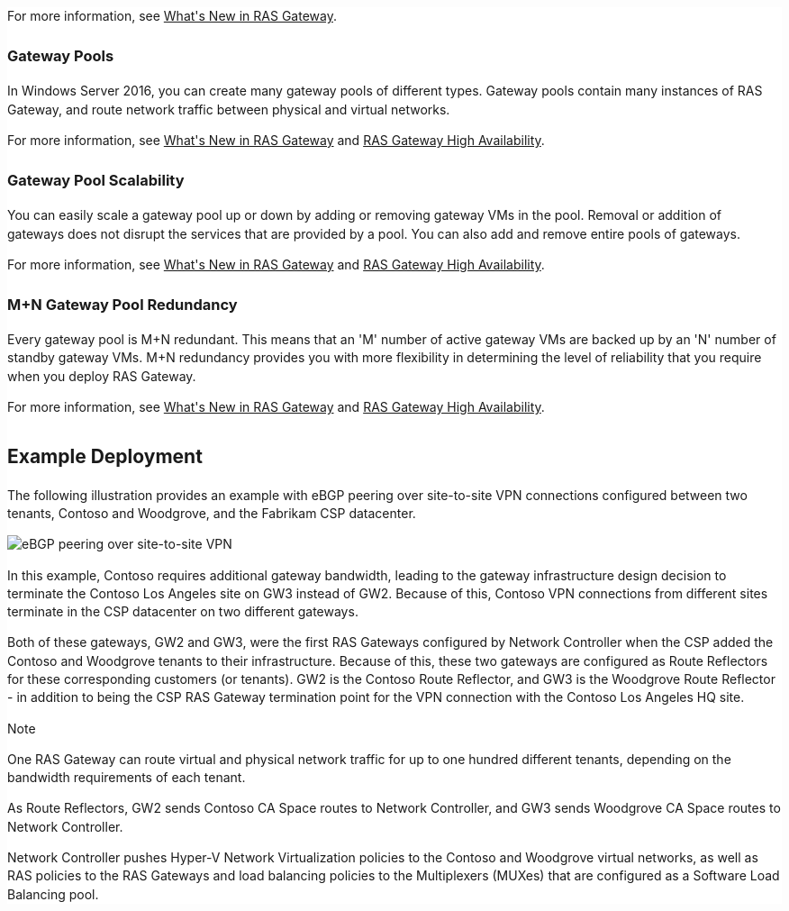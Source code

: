 For more information, see [What's New in RAS Gateway](/azure-stack/hci/concepts/gateway-overview).

### <a name="bkmk_pools"></a>Gateway Pools
In  Windows Server 2016, you can create many gateway pools of different types. Gateway pools contain many instances of RAS Gateway, and route network traffic between physical and virtual networks.

For more information, see [What's New in RAS Gateway](/azure-stack/hci/concepts/gateway-overview) and [RAS Gateway High Availability](../../../sdn/technologies/network-function-virtualization/RAS-Gateway-High-Availability.md).

### <a name="bkmk_gps"></a>Gateway Pool Scalability
You can easily scale a gateway pool up or down by adding or removing gateway VMs in the pool. Removal or addition of gateways does not disrupt the services that are provided by a pool. You can also add and remove entire pools of gateways.

For more information, see [What's New in RAS Gateway](/azure-stack/hci/concepts/gateway-overview) and [RAS Gateway High Availability](../../../sdn/technologies/network-function-virtualization/RAS-Gateway-High-Availability.md).

### <a name="bkmk_m"></a>M+N Gateway Pool Redundancy
Every gateway pool is M+N redundant. This means that an 'M' number of active gateway VMs are backed up by an 'N' number of standby gateway VMs. M+N redundancy provides you with more flexibility in determining  the level of reliability that you require when you deploy RAS Gateway.

For more information, see [What's New in RAS Gateway](/azure-stack/hci/concepts/gateway-overview) and [RAS Gateway High Availability](../../../sdn/technologies/network-function-virtualization/RAS-Gateway-High-Availability.md).

## <a name="bkmk_example"></a>Example Deployment
The following illustration provides an example with eBGP peering over site-to-site VPN connections configured between two tenants, Contoso and Woodgrove, and the Fabrikam CSP datacenter.

![eBGP peering over site-to-site VPN](../../../media/RAS-Gateway-Deployment-Architecture/ras_gateway_architecture.png)

In this example, Contoso requires additional gateway bandwidth, leading to the gateway infrastructure design decision to terminate the Contoso Los Angeles site on GW3 instead of GW2. Because of this, Contoso VPN connections from different sites terminate in the CSP datacenter on two different gateways.

Both of these gateways, GW2 and GW3, were the first RAS Gateways configured by Network Controller when the CSP added the Contoso and Woodgrove tenants to their infrastructure. Because of this, these two gateways are configured as Route Reflectors for these corresponding customers (or tenants). GW2 is the Contoso Route Reflector, and GW3 is the Woodgrove Route Reflector - in addition to being the CSP RAS Gateway termination point for the VPN connection with the Contoso Los Angeles HQ site.

> [!NOTE]
> One RAS Gateway can route virtual and physical network traffic for up to one hundred different tenants, depending on the bandwidth requirements of each tenant.

As Route Reflectors, GW2 sends Contoso CA Space routes to Network Controller, and GW3 sends Woodgrove CA Space routes to Network Controller.

Network Controller pushes Hyper-V Network Virtualization policies to the Contoso and Woodgrove virtual networks, as well as RAS policies to the RAS Gateways and load balancing policies to the Multiplexers (MUXes) that are configured as a Software Load Balancing pool.
